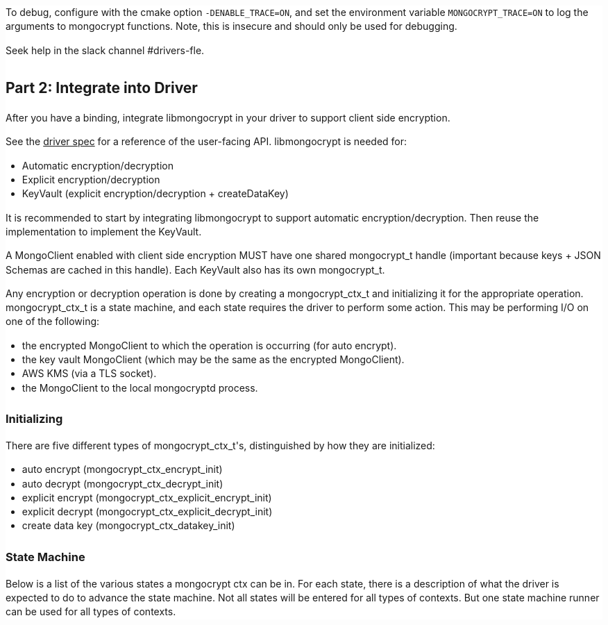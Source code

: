 To debug, configure with the cmake option `-DENABLE_TRACE=ON`, and set the environment variable `MONGOCRYPT_TRACE=ON` to log the arguments to mongocrypt functions. Note, this is insecure and should only be used for debugging.

Seek help in the slack channel \#drivers-fle.

## Part 2: Integrate into Driver ##

After you have a binding, integrate libmongocrypt in your driver to
support client side encryption.

See the [driver spec](https://github.com/mongodb/specifications/blob/master/source/client-side-encryption/client-side-encryption.rst)
for a reference of the user-facing API. libmongocrypt is needed for:

-   Automatic encryption/decryption
-   Explicit encryption/decryption
-   KeyVault (explicit encryption/decryption + createDataKey)

It is recommended to start by integrating libmongocrypt to support
automatic encryption/decryption. Then reuse the implementation to
implement the KeyVault.

A MongoClient enabled with client side encryption MUST have one shared
mongocrypt\_t handle (important because keys + JSON Schemas are cached
in this handle). Each KeyVault also has its own mongocrypt\_t.

Any encryption or decryption operation is done by creating a
mongocrypt\_ctx\_t and initializing it for the appropriate operation.
mongocrypt\_ctx\_t is a state machine, and each state requires the
driver to perform some action. This may be performing I/O on one of the
following:

-   the encrypted MongoClient to which the operation is occurring (for
    auto encrypt).
-   the key vault MongoClient (which may be the same as the encrypted
    MongoClient).
-   AWS KMS (via a TLS socket).
-   the MongoClient to the local mongocryptd process.

### Initializing ###

There are five different types of mongocrypt\_ctx\_t\'s, distinguished
by how they are initialized:

-   auto encrypt (mongocrypt\_ctx\_encrypt\_init)
-   auto decrypt (mongocrypt\_ctx\_decrypt\_init)
-   explicit encrypt (mongocrypt\_ctx\_explicit\_encrypt\_init)
-   explicit decrypt (mongocrypt\_ctx\_explicit\_decrypt\_init)
-   create data key (mongocrypt\_ctx\_datakey\_init)

### State Machine ###

Below is a list of the various states a mongocrypt ctx can be in. For
each state, there is a description of what the driver is expected to do
to advance the state machine. Not all states will be entered for all
types of contexts. But one state machine runner can be used for all
types of contexts.
